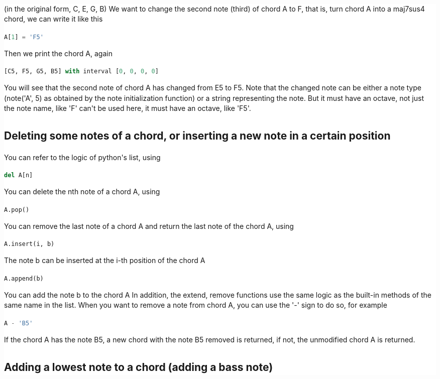 (in the original form, C, E, G, B) We want to change the second note (third) of chord A to F, that is, turn chord A into a maj7sus4 chord, we can write it like this

```python
A[1] = 'F5'
```

Then we print the chord A, again

```python
[C5, F5, G5, B5] with interval [0, 0, 0, 0]
```

You will see that the second note of chord A has changed from E5 to F5.
Note that the changed note can be either a note type (note('A', 5) as obtained by the note initialization function) or a string representing the note.
But it must have an octave, not just the note name, like 'F' can't be used here, it must have an octave, like 'F5'.

## Deleting some notes of a chord, or inserting a new note in a certain position

You can refer to the logic of python's list, using

```python
del A[n]
```

You can delete the nth note of a chord A, using

```python
A.pop()
```

You can remove the last note of a chord A and return the last note of the chord A, using

```python
A.insert(i, b)
```

The note b can be inserted at the i-th position of the chord A

```python
A.append(b)
```

You can add the note b to the chord A
In addition, the extend, remove functions use the same logic as the built-in methods of the same name in the list.
When you want to remove a note from chord A, you can use the '-' sign to do so, for example

```python
A - 'B5'
```

If the chord A has the note B5, a new chord with the note B5 removed is returned, if not, the unmodified chord A is returned.

## Adding a lowest note to a chord (adding a bass note)
